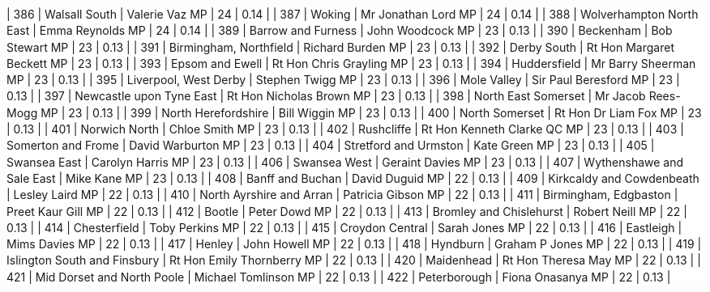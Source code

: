 | 386 | Walsall South | Valerie Vaz MP | 24 | 0.14 |
| 387 | Woking | Mr Jonathan Lord MP | 24 | 0.14 |
| 388 | Wolverhampton North East | Emma Reynolds MP | 24 | 0.14 |
| 389 | Barrow and Furness | John Woodcock MP | 23 | 0.13 |
| 390 | Beckenham | Bob Stewart MP | 23 | 0.13 |
| 391 | Birmingham, Northfield | Richard Burden MP | 23 | 0.13 |
| 392 | Derby South | Rt Hon Margaret Beckett MP | 23 | 0.13 |
| 393 | Epsom and Ewell | Rt Hon Chris Grayling MP | 23 | 0.13 |
| 394 | Huddersfield | Mr Barry Sheerman MP | 23 | 0.13 |
| 395 | Liverpool, West Derby | Stephen Twigg MP | 23 | 0.13 |
| 396 | Mole Valley | Sir Paul Beresford MP | 23 | 0.13 |
| 397 | Newcastle upon Tyne East | Rt Hon Nicholas Brown MP | 23 | 0.13 |
| 398 | North East Somerset | Mr Jacob Rees-Mogg MP | 23 | 0.13 |
| 399 | North Herefordshire | Bill Wiggin MP | 23 | 0.13 |
| 400 | North Somerset | Rt Hon Dr Liam Fox MP | 23 | 0.13 |
| 401 | Norwich North | Chloe Smith MP | 23 | 0.13 |
| 402 | Rushcliffe | Rt Hon Kenneth Clarke QC MP | 23 | 0.13 |
| 403 | Somerton and Frome | David Warburton MP | 23 | 0.13 |
| 404 | Stretford and Urmston | Kate Green MP | 23 | 0.13 |
| 405 | Swansea East | Carolyn Harris MP | 23 | 0.13 |
| 406 | Swansea West | Geraint Davies MP | 23 | 0.13 |
| 407 | Wythenshawe and Sale East | Mike Kane MP | 23 | 0.13 |
| 408 | Banff and Buchan | David Duguid MP | 22 | 0.13 |
| 409 | Kirkcaldy and Cowdenbeath | Lesley Laird MP | 22 | 0.13 |
| 410 | North Ayrshire and Arran | Patricia Gibson MP | 22 | 0.13 |
| 411 | Birmingham, Edgbaston | Preet Kaur Gill MP | 22 | 0.13 |
| 412 | Bootle | Peter Dowd MP | 22 | 0.13 |
| 413 | Bromley and Chislehurst | Robert Neill MP | 22 | 0.13 |
| 414 | Chesterfield | Toby Perkins MP | 22 | 0.13 |
| 415 | Croydon Central | Sarah Jones MP | 22 | 0.13 |
| 416 | Eastleigh | Mims Davies MP | 22 | 0.13 |
| 417 | Henley | John Howell MP | 22 | 0.13 |
| 418 | Hyndburn | Graham P Jones MP | 22 | 0.13 |
| 419 | Islington South and Finsbury | Rt Hon Emily Thornberry MP | 22 | 0.13 |
| 420 | Maidenhead | Rt Hon Theresa May MP | 22 | 0.13 |
| 421 | Mid Dorset and North Poole | Michael Tomlinson MP | 22 | 0.13 |
| 422 | Peterborough | Fiona Onasanya MP | 22 | 0.13 |